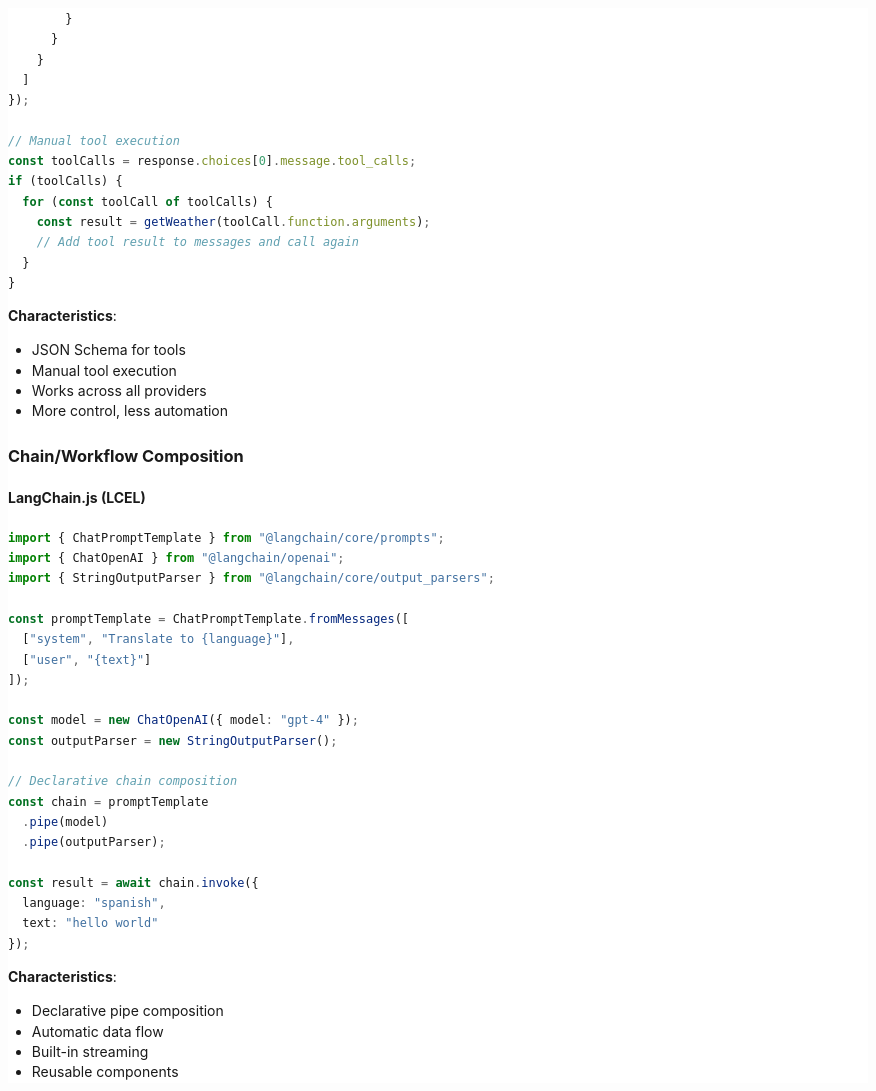 ```typescript
        }
      }
    }
  ]
});

// Manual tool execution
const toolCalls = response.choices[0].message.tool_calls;
if (toolCalls) {
  for (const toolCall of toolCalls) {
    const result = getWeather(toolCall.function.arguments);
    // Add tool result to messages and call again
  }
}
```

**Characteristics**:
- JSON Schema for tools
- Manual tool execution
- Works across all providers
- More control, less automation

### Chain/Workflow Composition

#### LangChain.js (LCEL)

```typescript
import { ChatPromptTemplate } from "@langchain/core/prompts";
import { ChatOpenAI } from "@langchain/openai";
import { StringOutputParser } from "@langchain/core/output_parsers";

const promptTemplate = ChatPromptTemplate.fromMessages([
  ["system", "Translate to {language}"],
  ["user", "{text}"]
]);

const model = new ChatOpenAI({ model: "gpt-4" });
const outputParser = new StringOutputParser();

// Declarative chain composition
const chain = promptTemplate
  .pipe(model)
  .pipe(outputParser);

const result = await chain.invoke({
  language: "spanish",
  text: "hello world"
});
```

**Characteristics**:
- Declarative pipe composition
- Automatic data flow
- Built-in streaming
- Reusable components
